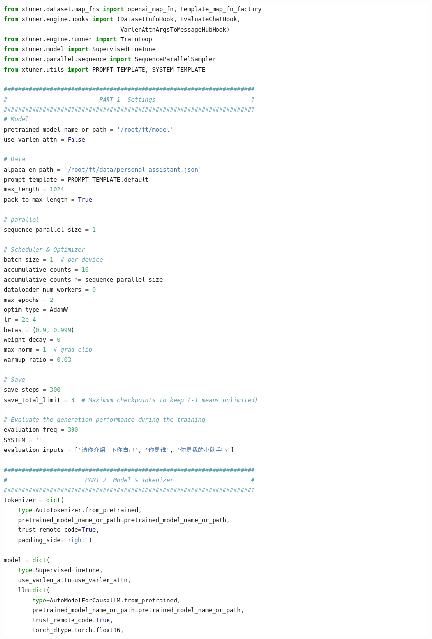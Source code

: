 ```python
from xtuner.dataset.map_fns import openai_map_fn, template_map_fn_factory
from xtuner.engine.hooks import (DatasetInfoHook, EvaluateChatHook,
                                 VarlenAttnArgsToMessageHubHook)
from xtuner.engine.runner import TrainLoop
from xtuner.model import SupervisedFinetune
from xtuner.parallel.sequence import SequenceParallelSampler
from xtuner.utils import PROMPT_TEMPLATE, SYSTEM_TEMPLATE

#######################################################################
#                          PART 1  Settings                           #
#######################################################################
# Model
pretrained_model_name_or_path = '/root/ft/model'
use_varlen_attn = False

# Data
alpaca_en_path = '/root/ft/data/personal_assistant.json'
prompt_template = PROMPT_TEMPLATE.default
max_length = 1024
pack_to_max_length = True

# parallel
sequence_parallel_size = 1

# Scheduler & Optimizer
batch_size = 1  # per_device
accumulative_counts = 16
accumulative_counts *= sequence_parallel_size
dataloader_num_workers = 0
max_epochs = 2
optim_type = AdamW
lr = 2e-4
betas = (0.9, 0.999)
weight_decay = 0
max_norm = 1  # grad clip
warmup_ratio = 0.03

# Save
save_steps = 300
save_total_limit = 3  # Maximum checkpoints to keep (-1 means unlimited)

# Evaluate the generation performance during the training
evaluation_freq = 300
SYSTEM = ''
evaluation_inputs = ['请你介绍一下你自己', '你是谁', '你是我的小助手吗']

#######################################################################
#                      PART 2  Model & Tokenizer                      #
#######################################################################
tokenizer = dict(
    type=AutoTokenizer.from_pretrained,
    pretrained_model_name_or_path=pretrained_model_name_or_path,
    trust_remote_code=True,
    padding_side='right')

model = dict(
    type=SupervisedFinetune,
    use_varlen_attn=use_varlen_attn,
    llm=dict(
        type=AutoModelForCausalLM.from_pretrained,
        pretrained_model_name_or_path=pretrained_model_name_or_path,
        trust_remote_code=True,
        torch_dtype=torch.float16,
```